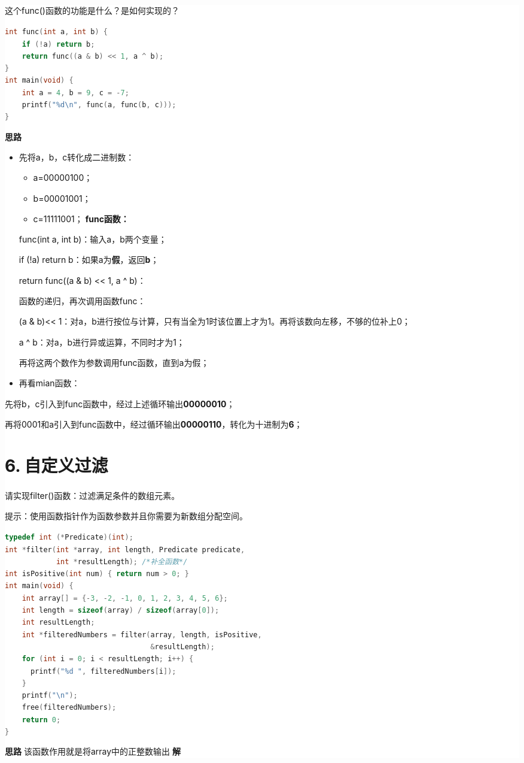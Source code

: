   
  这个func()函数的功能是什么？是如何实现的？

```c
int func(int a, int b) {
    if (!a) return b;
    return func((a & b) << 1, a ^ b);
}
int main(void) {
    int a = 4, b = 9, c = -7;
    printf("%d\n", func(a, func(b, c)));
}
```
**思路**
- 先将a，b，c转化成二进制数：  
  
  - a=00000100；

  - b=00001001；

  - c=11111001；
**func函数：**
  
  func(int a, int b)：输入a，b两个变量；

  if (!a) return b：如果a为**假**，返回**b**；

   return func((a & b) << 1, a ^ b)：
     
     函数的递归，再次调用函数func：
    
     (a & b)<< 1：对a，b进行按位与计算，只有当全为1时该位置上才为1。再将该数向左移，不够的位补上0；

     a ^ b：对a，b进行异或运算，不同时才为1；

     再将这两个数作为参数调用func函数，直到a为假；
  
 - 再看mian函数：
  
  先将b，c引入到func函数中，经过上述循环输出**00000010**；

  再将0001和a引入到func函数中，经过循环输出**00000110**，转化为十进制为**6**；
  # 6. 自定义过滤
  请实现filter()函数：过滤满足条件的数组元素。

  提示：使用函数指针作为函数参数并且你需要为新数组分配空间。

```c
typedef int (*Predicate)(int);
int *filter(int *array, int length, Predicate predicate,
            int *resultLength); /*补全函数*/
int isPositive(int num) { return num > 0; }
int main(void) {
    int array[] = {-3, -2, -1, 0, 1, 2, 3, 4, 5, 6};
    int length = sizeof(array) / sizeof(array[0]);
    int resultLength;
    int *filteredNumbers = filter(array, length, isPositive,
                                  &resultLength);
    for (int i = 0; i < resultLength; i++) {
      printf("%d ", filteredNumbers[i]);
    }
    printf("\n");
    free(filteredNumbers);
    return 0;
}
```
**思路**
该函数作用就是将array中的正整数输出
**解**
```c

```